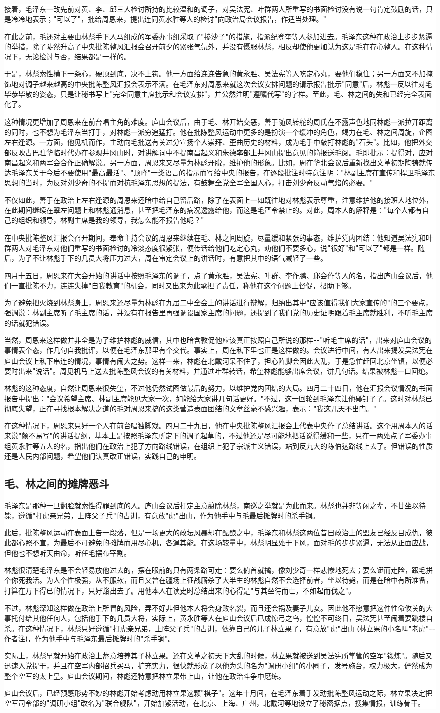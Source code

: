 接着，毛泽东一改先前对黄、李、邱三人检讨所持的比较温和的调子，对吴法宪、叶群两人所重写的书面检讨没有说一句肯定鼓励的话，只是冷冷地表示；"可以了"，批给周恩来，提出连同黄水胜等人的检讨"向政治局会议报告，作适当处理。"

在此之前，毛还对主要由林彪手下人马组成的军委办事组采取了"掺沙子"的措施，指派纪登奎等人参加进去。毛泽东这种在政治上步步紧逼的举措，除了陡然升高了中央批陈整风汇报会召开前夕的紧张气氛外，并没有慑服林彪，相反却使他更加认为这是毛在存心整人。在这种情况下，无论检讨与否，结果都是一样的。

于是，林彪索性横下一条心，硬顶到底，决不上钩。他一方面给连连告急的黄永胜、吴法宪等人吃定心丸，要他们稳住；另一方面又不加掩饰地对调子越来越高的中央批陈整风汇报会表示不满。在毛泽东对周恩来就这次会议安排问题的请示报告批示"同意"后，林彪一反以往对毛毕恭毕敬的姿态，只是让秘书写上"完全同意主席批示和会议安排"，并公然注明"遵嘱代写"的字样。至此，毛、林之间的失和已经完全表面化了。

这种情况更增加了周恩来在前台唱主角的难度。庐山会议后，由于毛、林开始交恶，善于随风转舵的周氏在不露声色地同林彪一派拉开距离的同时，也不想为毛泽东当打手，对林彪一派穷追猛打。他在批陈整风运动中更多的是扮演一个缓冲的角色，竭力在毛、林之间周旋，企图左右逢源。一方面，他见机而作，主动向毛批送有关过分宣扬个人崇拜、歪曲历史的材料，成为毛手中敲打林彪的"石头"。比如，他把外交部反映古巴驻华临时代办在参观井冈山时，对讲解词中不提南昌起义和朱德率部上井冈山提出意见的简报送毛阅。毛即批示：提得对，应对南昌起义和两军会合作正确解说。另一方面，周恩来又尽量为林彪开脱，维护他的形象。比如，周在华北会议后重新找出文革初期陶铸就传达毛泽东关于今后不要使用"最高最活"、"顶峰"一类语言的指示而写给中央的报告，在逐段批注时特意注明："林副主席在宣传和捍卫毛泽东思想的当时，为反对刘少奇的不提而对抗毛泽东思想的提法，有鼓舞全党全军全国人心，打击刘少奇反动气焰的必要。"

不仅如此，善于在政治上左右逢源的周恩来还暗中给自己留后路，除了在表面上一如既往地对林彪表示尊重，注意维护他的接班人地位外，在此期间继续在翠左问题上和林彪通消息，甚至把毛泽东的病况透露给他，而这是毛严令禁止的。对此，周本人的解释是："每个人都有自己的组织和领导，林副主席是我的领导，我怎么能不报告他呢？"

在中央批陈整风汇报会召开期间，奉命主持会议的周恩来继续在毛、林之间周旋，尽量缓和紧张的事态，维护党内团结：他知道吴法宪和叶群两人对毛泽东对他们重写的书面检讨的冷淡态度很紧张，便传话给他们吃定心丸，劝他们不要多心，说"很好"和"可以了"都是一样。随后，为了不让林彪手下的几员大将压力过大，周在审定会议上的讲话时，有意把其中的语气减轻了一些。

四月十五日，周恩来在大会开始的讲话中按照毛泽东的调子，点了黄永胜，吴法宪、叶群、李作鹏、邱会作等人的名，指出庐山会议后，他们一直批陈不力，连连失掉"自我教育"的机会，同时又出来为此承担了责任，称他在这个问题上督促，帮助下够。

为了避免把火烧到林彪身上，周恩来还尽量为林彪在九届二中全会上的讲话进行辩解，归纳出其中"应该值得我们大家宣传的"的三个要点，强调说：林副主席听了毛主席的话，并没有在报告里再强调设国家主席的问题，还提到了我们党的历史证明跟着毛主席就胜利，不听毛主席的话就犯错误。

当然，周恩来这样做并非全是为了维护林彪的威信，其中也暗含敦促他应该真正按照自己所说的那样--"听毛主席的话"，出来对庐山会议的事情表个态，作几句自我批评，以便在毛泽东那里有个交代。事实上，周在私下里也正是这样做的。会议进行中间，有人出来揭发吴法宪在庐山会议上私下串连的情况，事情有闹大之势。这样一来，林彪在北戴河呆不住了，担心阵脚会因此大乱，于是急忙赶回北京坐镇，以便必要时出来"说话"。周见机马上送去批陈整风会议的有关材料，并通过叶群转话，希望林彪能够出席会议，讲几句话。结果被林彪一口回绝。

林彪的这种态度，自然让周恩来很失望，不过他仍然试图做最后的努力，以维护党内团结的大局。四月二十四日，他在汇报会议情况的书面报告中提出："会议希望主席、林副主席能见大家一次，如能给大家讲几句话更好。"不过，这一回轮到毛泽东让他碰钉子了。这时对林彪已彻底失望，正在寻找根本解决之道的毛对周恩来搞的这类营造表面团结的文章丝毫不感兴趣，表示："我这几天不出门。"

在这种情况下，周恩来只好一个人在前台唱独脚戏。四月二十九日，他在中央批陈整风汇报会上代表中央作了总结讲话。这个用周本人的话来说"颇不易写"的讲话提纲，基本上是按照毛泽东所定下的调子起草的，不过他还是尽可能地把话说得缓和一些，只在一两处点了军委办事组黄永胜等五人的名，指出他们在政治上犯了方向路线错误，在组织上犯了宗派主义错误，站到反九大的陈伯达路线上去了。但错误的性质还是人民内部问题，希望他们认真改正错误，实践自己的申明。

## 毛、林之间的摊牌恶斗

毛泽东是那种一旦翻脸就索性得罪到底的人。庐山会议后打定主意翦除林彪，南巡之举就是为此而来。林彪也并非等闲之辈，不甘坐以待毙，遵循"打虎亲兄弟，上阵父子兵"的古训，有意放"虎"出山，作为他手中与毛最后摊牌时的杀手锏。

此后，批陈整风运动在表面上告一段落，但是一场更大的政坛风暴却在酝酿之中，毛泽东和林彪这两位昔日政治上的盟友已经反目成仇，彼此都心照不宣，为最后不可避免的摊牌而用尽心机，各逞其能。在这场较量中，林彪明显处于下风，面对毛的步步紧逼，无法从正面应战，但他也不想听天由命，听任毛摆布宰割。

林彪很清楚毛泽东是不会轻易放他过去的，摆在眼前的只有两条路可走：要么俯首就擒，像刘少奇一样悲惨地死去；要么铤而走险，跟毛拼个你死我活。为人个性极强，从不服软，而且又曾在疆场上征战厮杀了大半生的林彪自然不会选择前者，坐以待毙，而是在暗中有所准备，打算在万下得已的情况下，只好豁出去了。用他本人在读史时总结出来的心得是"与其坐待而亡，不如起而伐之"。

不过，林彪深知这样做在政治上所冒的风险，弄不好非但他本人将会身败名裂，而且还会祸及妻子儿女。因此他不愿意把这件性命攸关的大事托付给其他任何人，包括他手下的几员大将，实际上，黄永胜等人在庐山会议后已成惊弓之鸟，惶惶不可终日，吴法宪甚至闹着要跳楼自杀。在这种情况下，林彪只好遵循"打虎亲兄弟，上阵父子兵"的古训，依靠自己的儿子林立果了，有意放"虎"出山 (林立果的小名叫"老虎"--作者注)，作为他手中与毛泽东最后摊牌时的"杀手锏"。

实际上，林彪早就开始在政治上蓄意培养其子林立果。还在文革之初天下大乱的时候，林立果就被送到吴法宪所掌管的空军"锻炼"。随后又迅速入党提干，并且在空军内部招兵买马，扩充实力，很快就形成了以他为头的名为"调研小组"的小圈子，发号施台，权力极大，俨然成为整个空军的太上皇。庐山会议期间，林彪还特意把林立果带上山，让他在政治斗争中磨练。

庐山会议后，已经预感形势不妙的林彪开始考虑动用林立果这颗"棋子"。这年十月间，在毛泽东着手发动批陈整风运动之际，林立果决定把空军司令部的"调研小组"改名为"联合舰队"，开始加紧活动，在北京、上海、广州，北戴河等地设立了秘密据点，搜集情报，训练骨干。
